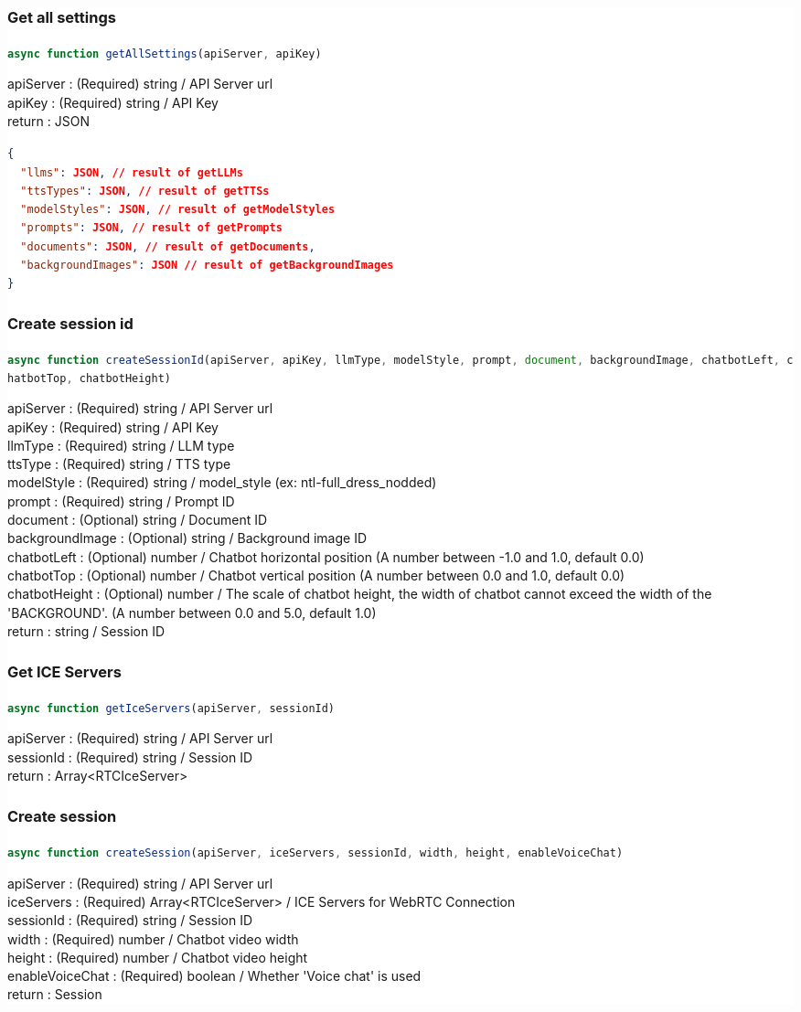### Get all settings
```javascript
async function getAllSettings(apiServer, apiKey)
```
apiServer : (Required) string / API Server url  
apiKey : (Required) string / API Key  
return : JSON
```JSON
{
  "llms": JSON, // result of getLLMs
  "ttsTypes": JSON, // result of getTTSs
  "modelStyles": JSON, // result of getModelStyles
  "prompts": JSON, // result of getPrompts
  "documents": JSON, // result of getDocuments,
  "backgroundImages": JSON // result of getBackgroundImages
}
```

### Create session id
```javascript
async function createSessionId(apiServer, apiKey, llmType, modelStyle, prompt, document, backgroundImage, chatbotLeft, chatbotTop, chatbotHeight)
```
apiServer : (Required) string / API Server url  
apiKey : (Required) string / API Key  
llmType : (Required) string / LLM type  
ttsType : (Required) string / TTS type  
modelStyle : (Required) string / model_style (ex: ntl-full_dress_nodded)  
prompt : (Required) string / Prompt ID  
document : (Optional) string / Document ID  
backgroundImage : (Optional) string / Background image ID  
chatbotLeft : (Optional) number / Chatbot horizontal position (A number between -1.0 and 1.0, default 0.0)  
chatbotTop : (Optional) number / Chatbot vertical position (A number between 0.0 and 1.0, default 0.0)  
chatbotHeight : (Optional) number / The scale of chatbot height, the width of chatbot cannot exceed the width of the 'BACKGROUND'. (A number between 0.0 and 5.0, default 1.0)  
return : string / Session ID  

### Get ICE Servers
```javascript
async function getIceServers(apiServer, sessionId)
```
apiServer : (Required) string / API Server url  
sessionId : (Required) string / Session ID  
return : Array\<RTCIceServer\>

### Create session
```javascript
async function createSession(apiServer, iceServers, sessionId, width, height, enableVoiceChat)
```
apiServer : (Required) string / API Server url  
iceServers : (Required) Array\<RTCIceServer\> / ICE Servers for WebRTC Connection  
sessionId : (Required) string / Session ID  
width : (Required) number / Chatbot video width  
height : (Required) number / Chatbot video height  
enableVoiceChat : (Required) boolean / Whether 'Voice chat' is used  
return : Session

